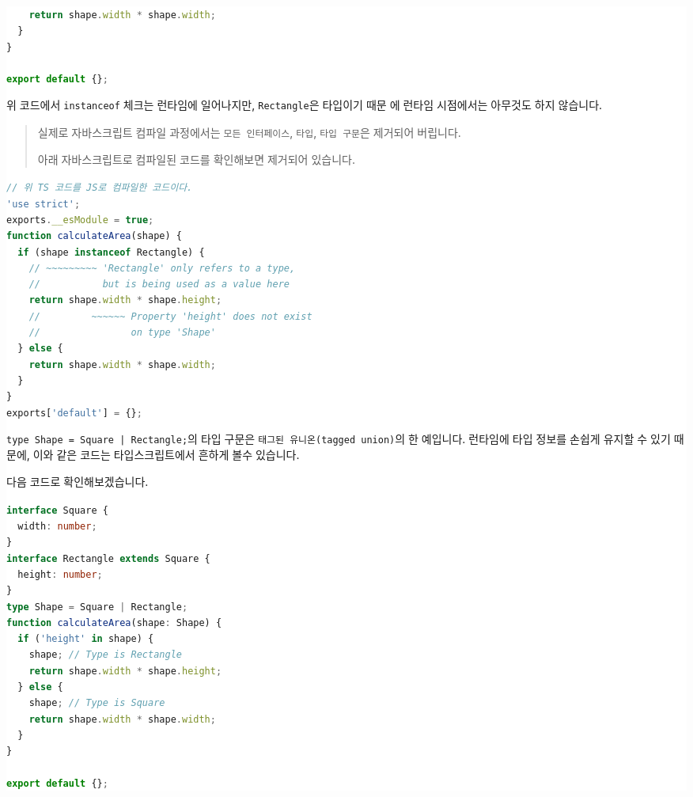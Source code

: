 ```ts
    return shape.width * shape.width;
  }
}

export default {};
```

위 코드에서 `instanceof` 체크는 런타임에 일어나지만, `Rectangle`은 타입이기 때문
에 런타임 시점에서는 아무것도 하지 않습니다.

> 실제로 자바스크립트 컴파일 과정에서는 `모든 인터페이스`, `타입`, `타입 구문`은
> 제거되어 버립니다.
>
> 아래 자바스크립트로 컴파일된 코드를 확인해보면 제거되어 있습니다.

```js
// 위 TS 코드를 JS로 컴파일한 코드이다.
'use strict';
exports.__esModule = true;
function calculateArea(shape) {
  if (shape instanceof Rectangle) {
    // ~~~~~~~~~ 'Rectangle' only refers to a type,
    //           but is being used as a value here
    return shape.width * shape.height;
    //         ~~~~~~ Property 'height' does not exist
    //                on type 'Shape'
  } else {
    return shape.width * shape.width;
  }
}
exports['default'] = {};
```

`type Shape = Square | Rectangle;`의 타입 구문은 `태그된 유니온(tagged union)`의
한 예입니다. 런타임에 타입 정보를 손쉽게 유지할 수 있기 때문에, 이와 같은 코드는
타입스크립트에서 흔하게 볼수 있습니다.

다음 코드로 확인해보겠습니다.

```ts
interface Square {
  width: number;
}
interface Rectangle extends Square {
  height: number;
}
type Shape = Square | Rectangle;
function calculateArea(shape: Shape) {
  if ('height' in shape) {
    shape; // Type is Rectangle
    return shape.width * shape.height;
  } else {
    shape; // Type is Square
    return shape.width * shape.width;
  }
}

export default {};
```
